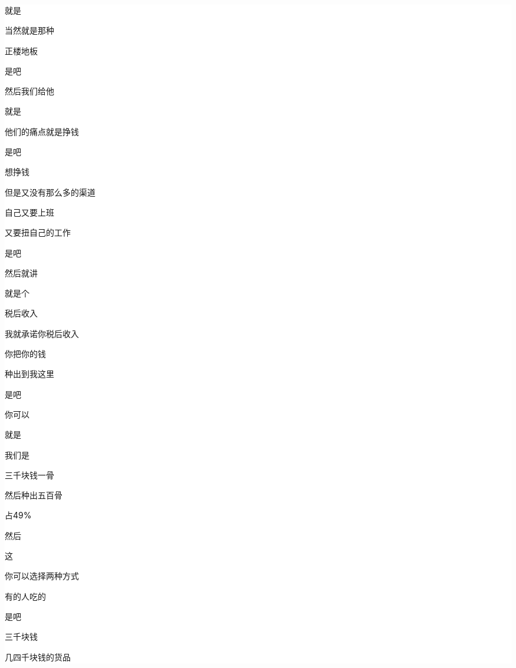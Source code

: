 就是

当然就是那种

正楼地板

是吧

然后我们给他

就是

他们的痛点就是挣钱

是吧

想挣钱

但是又没有那么多的渠道

自己又要上班

又要扭自己的工作

是吧

然后就讲

就是个

税后收入

我就承诺你税后收入

你把你的钱

种出到我这里

是吧

你可以

就是

我们是

三千块钱一骨

然后种出五百骨

占49%

然后

这

你可以选择两种方式

有的人吃的

是吧

三千块钱

几四千块钱的货品
